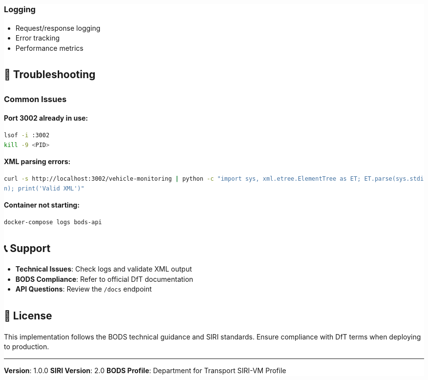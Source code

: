### Logging
- Request/response logging
- Error tracking
- Performance metrics

## 🐛 Troubleshooting

### Common Issues

**Port 3002 already in use:**
```bash
lsof -i :3002
kill -9 <PID>
```

**XML parsing errors:**
```bash
curl -s http://localhost:3002/vehicle-monitoring | python -c "import sys, xml.etree.ElementTree as ET; ET.parse(sys.stdin); print('Valid XML')"
```

**Container not starting:**
```bash
docker-compose logs bods-api
```

## 📞 Support

- **Technical Issues**: Check logs and validate XML output
- **BODS Compliance**: Refer to official DfT documentation
- **API Questions**: Review the `/docs` endpoint

## 📄 License

This implementation follows the BODS technical guidance and SIRI standards. Ensure compliance with DfT terms when deploying to production.

---

**Version**: 1.0.0
**SIRI Version**: 2.0
**BODS Profile**: Department for Transport SIRI-VM Profile